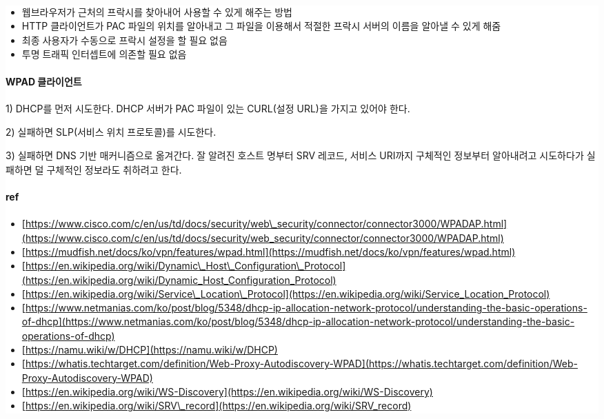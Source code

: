 * 웹브라우저가 근처의 프락시를 찾아내어 사용할 수 있게 해주는 방법
* HTTP 클라이언트가 PAC 파일의 위치를 알아내고 그 파일을 이용해서 적절한 프락시 서버의 이름을 알아낼 수 있게 해줌
* 최종 사용자가 수동으로 프락시 설정을 할 필요 없음
* 투명 트래픽 인터셉트에 의존할 필요 없음

#### WPAD 클라이언트

1\) DHCP를 먼저 시도한다. DHCP 서버가 PAC 파일이 있는 CURL\(설정 URL\)을 가지고 있어야 한다.

2\) 실패하면 SLP\(서비스 위치 프로토콜\)를 시도한다.

3\) 실패하면 DNS 기반 매커니즘으로 옮겨간다. 잘 알려진 호스트 명부터 SRV 레코드, 서비스 URI까지 구체적인 정보부터 알아내려고 시도하다가 실패하면 덜 구체적인 정보라도 취하려고 한다.

#### ref

* [https://www.cisco.com/c/en/us/td/docs/security/web\_security/connector/connector3000/WPADAP.html](https://www.cisco.com/c/en/us/td/docs/security/web_security/connector/connector3000/WPADAP.html)
* [https://mudfish.net/docs/ko/vpn/features/wpad.html](https://mudfish.net/docs/ko/vpn/features/wpad.html)
* [https://en.wikipedia.org/wiki/Dynamic\_Host\_Configuration\_Protocol](https://en.wikipedia.org/wiki/Dynamic_Host_Configuration_Protocol)
* [https://en.wikipedia.org/wiki/Service\_Location\_Protocol](https://en.wikipedia.org/wiki/Service_Location_Protocol)
* [https://www.netmanias.com/ko/post/blog/5348/dhcp-ip-allocation-network-protocol/understanding-the-basic-operations-of-dhcp](https://www.netmanias.com/ko/post/blog/5348/dhcp-ip-allocation-network-protocol/understanding-the-basic-operations-of-dhcp)
* [https://namu.wiki/w/DHCP](https://namu.wiki/w/DHCP)
* [https://whatis.techtarget.com/definition/Web-Proxy-Autodiscovery-WPAD](https://whatis.techtarget.com/definition/Web-Proxy-Autodiscovery-WPAD)
* [https://en.wikipedia.org/wiki/WS-Discovery](https://en.wikipedia.org/wiki/WS-Discovery)
* [https://en.wikipedia.org/wiki/SRV\_record](https://en.wikipedia.org/wiki/SRV_record)

